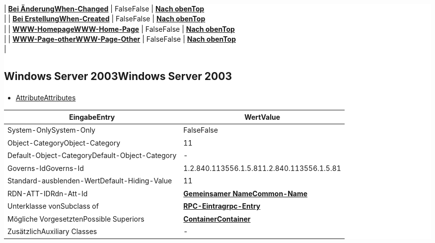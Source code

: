 | [<span data-ttu-id="0b2b2-378">**Bei Änderung**</span><span class="sxs-lookup"><span data-stu-id="0b2b2-378">**When-Changed**</span></span>](a-whenchanged.md)                                     | <span data-ttu-id="0b2b2-379">False</span><span class="sxs-lookup"><span data-stu-id="0b2b2-379">False</span></span>     | [<span data-ttu-id="0b2b2-380">**Nach oben**</span><span class="sxs-lookup"><span data-stu-id="0b2b2-380">**Top**</span></span>](c-top.md)<br/>                                                          |
| [<span data-ttu-id="0b2b2-381">**Bei Erstellung**</span><span class="sxs-lookup"><span data-stu-id="0b2b2-381">**When-Created**</span></span>](a-whencreated.md)                                     | <span data-ttu-id="0b2b2-382">False</span><span class="sxs-lookup"><span data-stu-id="0b2b2-382">False</span></span>     | [<span data-ttu-id="0b2b2-383">**Nach oben**</span><span class="sxs-lookup"><span data-stu-id="0b2b2-383">**Top**</span></span>](c-top.md)<br/>                                                          |
| [<span data-ttu-id="0b2b2-384">**WWW-Homepage**</span><span class="sxs-lookup"><span data-stu-id="0b2b2-384">**WWW-Home-Page**</span></span>](a-wwwhomepage.md)                                    | <span data-ttu-id="0b2b2-385">False</span><span class="sxs-lookup"><span data-stu-id="0b2b2-385">False</span></span>     | [<span data-ttu-id="0b2b2-386">**Nach oben**</span><span class="sxs-lookup"><span data-stu-id="0b2b2-386">**Top**</span></span>](c-top.md)<br/>                                                          |
| [<span data-ttu-id="0b2b2-387">**WWW-Page-other**</span><span class="sxs-lookup"><span data-stu-id="0b2b2-387">**WWW-Page-Other**</span></span>](a-url.md)                                           | <span data-ttu-id="0b2b2-388">False</span><span class="sxs-lookup"><span data-stu-id="0b2b2-388">False</span></span>     | [<span data-ttu-id="0b2b2-389">**Nach oben**</span><span class="sxs-lookup"><span data-stu-id="0b2b2-389">**Top**</span></span>](c-top.md)<br/>                                                          |



## <a name="windows-server-2003"></a><span data-ttu-id="0b2b2-390">Windows Server 2003</span><span class="sxs-lookup"><span data-stu-id="0b2b2-390">Windows Server 2003</span></span>

-   [<span data-ttu-id="0b2b2-391">Attribute</span><span class="sxs-lookup"><span data-stu-id="0b2b2-391">Attributes</span></span>](#windows-server-2003-attributes)



| <span data-ttu-id="0b2b2-392">Eingabe</span><span class="sxs-lookup"><span data-stu-id="0b2b2-392">Entry</span></span> | <span data-ttu-id="0b2b2-393">Wert</span><span class="sxs-lookup"><span data-stu-id="0b2b2-393">Value</span></span> |
|-----------------------------|----------------------------------------------------------------------------------------------|
| <span data-ttu-id="0b2b2-394">System-Only</span><span class="sxs-lookup"><span data-stu-id="0b2b2-394">System-Only</span></span>                 | <span data-ttu-id="0b2b2-395">False</span><span class="sxs-lookup"><span data-stu-id="0b2b2-395">False</span></span>                                                                                        |
| <span data-ttu-id="0b2b2-396">Object-Category</span><span class="sxs-lookup"><span data-stu-id="0b2b2-396">Object-Category</span></span>             | <span data-ttu-id="0b2b2-397">1</span><span class="sxs-lookup"><span data-stu-id="0b2b2-397">1</span></span>                                                                                            |
| <span data-ttu-id="0b2b2-398">Default-Object-Category</span><span class="sxs-lookup"><span data-stu-id="0b2b2-398">Default-Object-Category</span></span>     | \-                                                                                           |
| <span data-ttu-id="0b2b2-399">Governs-Id</span><span class="sxs-lookup"><span data-stu-id="0b2b2-399">Governs-Id</span></span>                  | <span data-ttu-id="0b2b2-400">1.2.840.113556.1.5.81</span><span class="sxs-lookup"><span data-stu-id="0b2b2-400">1.2.840.113556.1.5.81</span></span>                                                                        |
| <span data-ttu-id="0b2b2-401">Standard-ausblenden-Wert</span><span class="sxs-lookup"><span data-stu-id="0b2b2-401">Default-Hiding-Value</span></span>        | <span data-ttu-id="0b2b2-402">1</span><span class="sxs-lookup"><span data-stu-id="0b2b2-402">1</span></span>                                                                                            |
| <span data-ttu-id="0b2b2-403">RDN-ATT-ID</span><span class="sxs-lookup"><span data-stu-id="0b2b2-403">Rdn-Att-Id</span></span>                  | [<span data-ttu-id="0b2b2-404">**Gemeinsamer Name**</span><span class="sxs-lookup"><span data-stu-id="0b2b2-404">**Common-Name**</span></span>](a-cn.md)<br/>                                                       |
| <span data-ttu-id="0b2b2-405">Unterklasse von</span><span class="sxs-lookup"><span data-stu-id="0b2b2-405">Subclass of</span></span>                 | [<span data-ttu-id="0b2b2-406">**RPC-Eintrag**</span><span class="sxs-lookup"><span data-stu-id="0b2b2-406">**rpc-Entry**</span></span>](c-rpcentry.md)<br/>                                                   |
| <span data-ttu-id="0b2b2-407">Mögliche Vorgesetzten</span><span class="sxs-lookup"><span data-stu-id="0b2b2-407">Possible Superiors</span></span>          | [<span data-ttu-id="0b2b2-408">**Container**</span><span class="sxs-lookup"><span data-stu-id="0b2b2-408">**Container**</span></span>](c-container.md)                                                             |
| <span data-ttu-id="0b2b2-409">Zusätzlich</span><span class="sxs-lookup"><span data-stu-id="0b2b2-409">Auxiliary Classes</span></span>           | \-                                                                                           |
